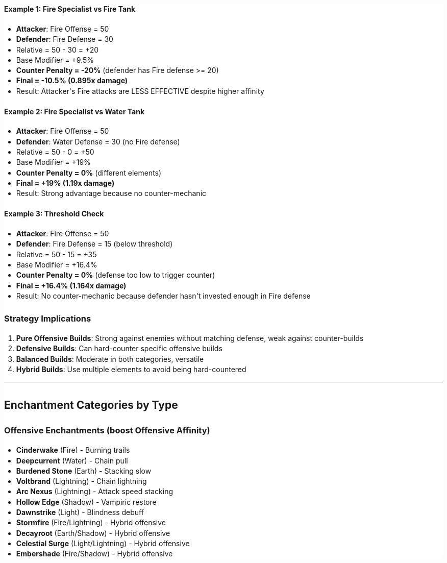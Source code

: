 #### Example 1: Fire Specialist vs Fire Tank
- **Attacker**: Fire Offense = 50
- **Defender**: Fire Defense = 30
- Relative = 50 - 30 = +20
- Base Modifier = +9.5%
- **Counter Penalty = -20%** (defender has Fire defense >= 20)
- **Final = -10.5% (0.895x damage)**
- Result: Attacker's Fire attacks are LESS EFFECTIVE despite higher affinity

#### Example 2: Fire Specialist vs Water Tank
- **Attacker**: Fire Offense = 50
- **Defender**: Water Defense = 30 (no Fire defense)
- Relative = 50 - 0 = +50
- Base Modifier = +19%
- **Counter Penalty = 0%** (different elements)
- **Final = +19% (1.19x damage)**
- Result: Strong advantage because no counter-mechanic

#### Example 3: Threshold Check
- **Attacker**: Fire Offense = 50
- **Defender**: Fire Defense = 15 (below threshold)
- Relative = 50 - 15 = +35
- Base Modifier = +16.4%
- **Counter Penalty = 0%** (defense too low to trigger counter)
- **Final = +16.4% (1.164x damage)**
- Result: No counter-mechanic because defender hasn't invested enough in Fire defense

### Strategy Implications
1. **Pure Offensive Builds**: Strong against enemies without matching defense, weak against counter-builds
2. **Defensive Builds**: Can hard-counter specific offensive builds
3. **Balanced Builds**: Moderate in both categories, versatile
4. **Hybrid Builds**: Use multiple elements to avoid being hard-countered

---

## Enchantment Categories by Type

### Offensive Enchantments (boost Offensive Affinity)
- **Cinderwake** (Fire) - Burning trails
- **Deepcurrent** (Water) - Chain pull
- **Burdened Stone** (Earth) - Stacking slow
- **Voltbrand** (Lightning) - Chain lightning
- **Arc Nexus** (Lightning) - Attack speed stacking
- **Hollow Edge** (Shadow) - Vampiric restore
- **Dawnstrike** (Light) - Blindness debuff
- **Stormfire** (Fire/Lightning) - Hybrid offensive
- **Decayroot** (Earth/Shadow) - Hybrid offensive
- **Celestial Surge** (Light/Lightning) - Hybrid offensive
- **Embershade** (Fire/Shadow) - Hybrid offensive
